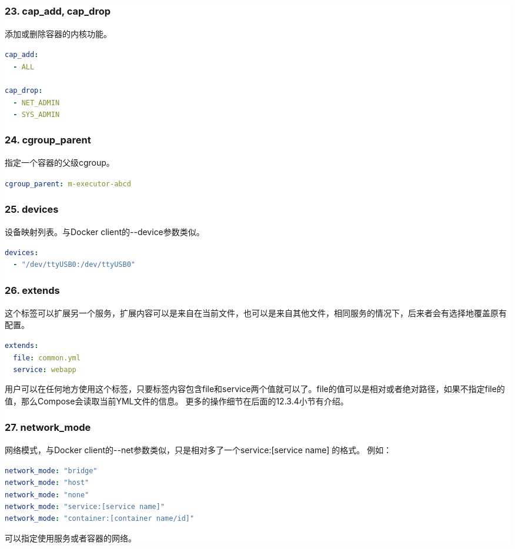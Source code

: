 ### 23. cap_add, cap_drop

添加或删除容器的内核功能。

```yaml
cap_add:
  - ALL

cap_drop:
  - NET_ADMIN
  - SYS_ADMIN
```

### 24. cgroup_parent

指定一个容器的父级cgroup。

```yaml
cgroup_parent: m-executor-abcd
```

### 25. devices

设备映射列表。与Docker client的--device参数类似。

```yaml
devices:
  - "/dev/ttyUSB0:/dev/ttyUSB0"
```

### 26. extends

这个标签可以扩展另一个服务，扩展内容可以是来自在当前文件，也可以是来自其他文件，相同服务的情况下，后来者会有选择地覆盖原有配置。

```yaml
extends:
  file: common.yml
  service: webapp
```

用户可以在任何地方使用这个标签，只要标签内容包含file和service两个值就可以了。file的值可以是相对或者绝对路径，如果不指定file的值，那么Compose会读取当前YML文件的信息。
 更多的操作细节在后面的12.3.4小节有介绍。

### 27. network_mode

网络模式，与Docker client的--net参数类似，只是相对多了一个service:[service name] 的格式。
 例如：

```yaml
network_mode: "bridge"
network_mode: "host"
network_mode: "none"
network_mode: "service:[service name]"
network_mode: "container:[container name/id]"
```

可以指定使用服务或者容器的网络。
